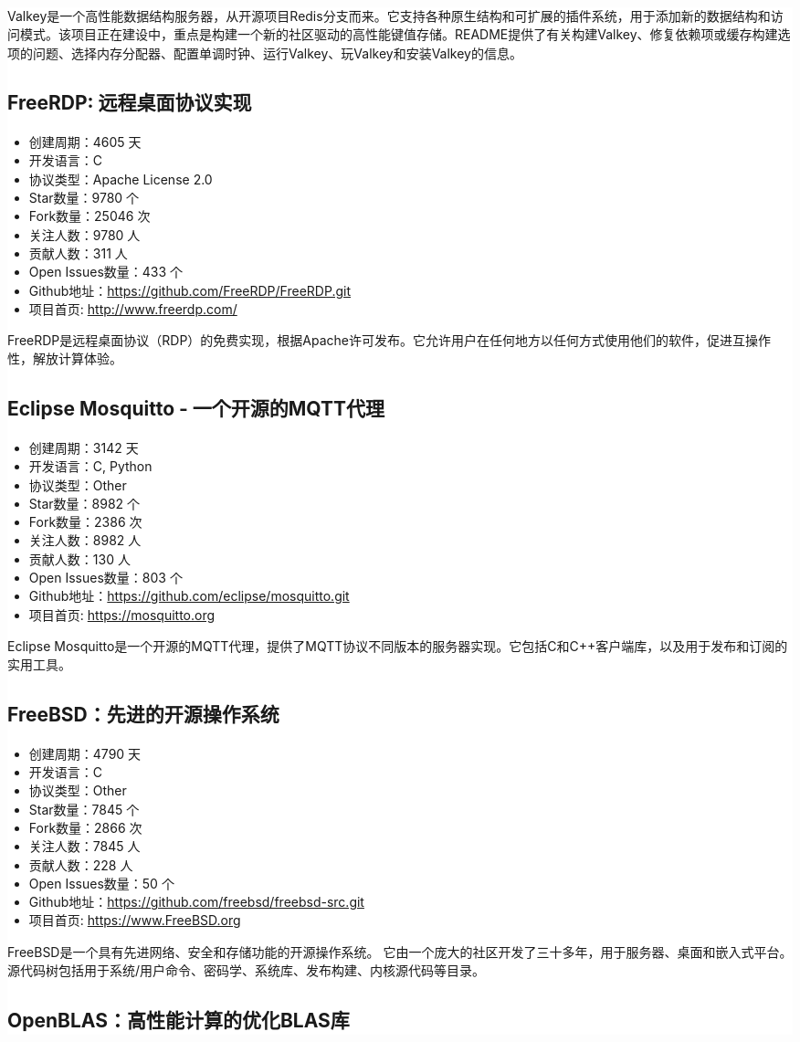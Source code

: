 
Valkey是一个高性能数据结构服务器，从开源项目Redis分支而来。它支持各种原生结构和可扩展的插件系统，用于添加新的数据结构和访问模式。该项目正在建设中，重点是构建一个新的社区驱动的高性能键值存储。README提供了有关构建Valkey、修复依赖项或缓存构建选项的问题、选择内存分配器、配置单调时钟、运行Valkey、玩Valkey和安装Valkey的信息。

## FreeRDP: 远程桌面协议实现

* 创建周期：4605 天
* 开发语言：C
* 协议类型：Apache License 2.0
* Star数量：9780 个
* Fork数量：25046 次
* 关注人数：9780 人
* 贡献人数：311 人
* Open Issues数量：433 个
* Github地址：https://github.com/FreeRDP/FreeRDP.git
* 项目首页: http://www.freerdp.com/


FreeRDP是远程桌面协议（RDP）的免费实现，根据Apache许可发布。它允许用户在任何地方以任何方式使用他们的软件，促进互操作性，解放计算体验。

## Eclipse Mosquitto - 一个开源的MQTT代理

* 创建周期：3142 天
* 开发语言：C, Python
* 协议类型：Other
* Star数量：8982 个
* Fork数量：2386 次
* 关注人数：8982 人
* 贡献人数：130 人
* Open Issues数量：803 个
* Github地址：https://github.com/eclipse/mosquitto.git
* 项目首页: https://mosquitto.org


Eclipse Mosquitto是一个开源的MQTT代理，提供了MQTT协议不同版本的服务器实现。它包括C和C++客户端库，以及用于发布和订阅的实用工具。

## FreeBSD：先进的开源操作系统

* 创建周期：4790 天
* 开发语言：C
* 协议类型：Other
* Star数量：7845 个
* Fork数量：2866 次
* 关注人数：7845 人
* 贡献人数：228 人
* Open Issues数量：50 个
* Github地址：https://github.com/freebsd/freebsd-src.git
* 项目首页: https://www.FreeBSD.org


FreeBSD是一个具有先进网络、安全和存储功能的开源操作系统。 它由一个庞大的社区开发了三十多年，用于服务器、桌面和嵌入式平台。 源代码树包括用于系统/用户命令、密码学、系统库、发布构建、内核源代码等目录。

## OpenBLAS：高性能计算的优化BLAS库
